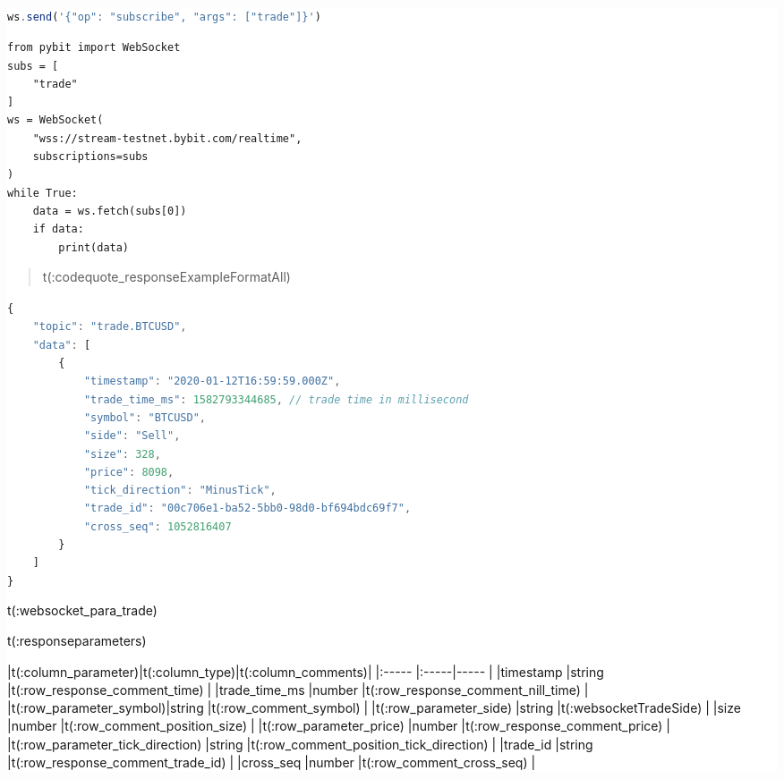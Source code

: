 ```javascript
ws.send('{"op": "subscribe", "args": ["trade"]}')
```

```python--pybit
from pybit import WebSocket
subs = [
    "trade"
]
ws = WebSocket(
    "wss://stream-testnet.bybit.com/realtime",
    subscriptions=subs
)
while True:
    data = ws.fetch(subs[0])
    if data:
        print(data)
```

> t(:codequote_responseExampleFormatAll)

```javascript
{
    "topic": "trade.BTCUSD",
    "data": [
        {
            "timestamp": "2020-01-12T16:59:59.000Z",
            "trade_time_ms": 1582793344685, // trade time in millisecond
            "symbol": "BTCUSD",
            "side": "Sell",
            "size": 328,
            "price": 8098,
            "tick_direction": "MinusTick",
            "trade_id": "00c706e1-ba52-5bb0-98d0-bf694bdc69f7",
            "cross_seq": 1052816407
        }
    ]
}
```

t(:websocket_para_trade)

<p class="fake_header">t(:responseparameters)</p>
|t(:column_parameter)|t(:column_type)|t(:column_comments)|
|:----- |:-----|----- |
|timestamp |string |t(:row_response_comment_time)  |
|trade_time_ms |number |t(:row_response_comment_nill_time)  |
|t(:row_parameter_symbol)|string |t(:row_comment_symbol)    |
|t(:row_parameter_side) |string |t(:websocketTradeSide)  |
|size |number |t(:row_comment_position_size)  |
|t(:row_parameter_price) |number |t(:row_response_comment_price)  |
|t(:row_parameter_tick_direction) |string |t(:row_comment_position_tick_direction)  |
|trade_id |string |t(:row_response_comment_trade_id)  |
|cross_seq |number |t(:row_comment_cross_seq)  |

